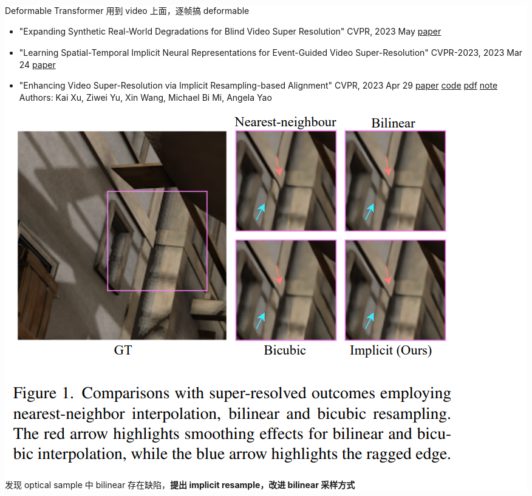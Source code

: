 Deformable Transformer 用到 video 上面，逐帧搞 deformable





- "Expanding Synthetic Real-World Degradations for Blind Video Super Resolution" CVPR, 2023 May
  [paper](https://arxiv.org/abs/2305.02660)



- "Learning Spatial-Temporal Implicit Neural Representations for Event-Guided Video Super-Resolution" CVPR-2023, 2023 Mar 24 
  [paper](https://arxiv.org/pdf/2303.13767)



- "Enhancing Video Super-Resolution via Implicit Resampling-based Alignment" CVPR, 2023 Apr 29
  [paper](http://arxiv.org/abs/2305.00163v2) [code]() [pdf](./2023_04_CVPR_Enhancing-Video-Super-Resolution-via-Implicit-Resampling-based-Alignment.pdf) [note](./2023_04_CVPR_Enhancing-Video-Super-Resolution-via-Implicit-Resampling-based-Alignment_Note.md)
  Authors: Kai Xu, Ziwei Yu, Xin Wang, Michael Bi Mi, Angela Yao

![fig1](docs/2023_04_CVPR_Enhancing-Video-Super-Resolution-via-Implicit-Resampling-based-Alignment_Note/fig1.png)

发现 optical sample 中 bilinear 存在缺陷，**提出 implicit resample，改进 bilinear 采样方式**

